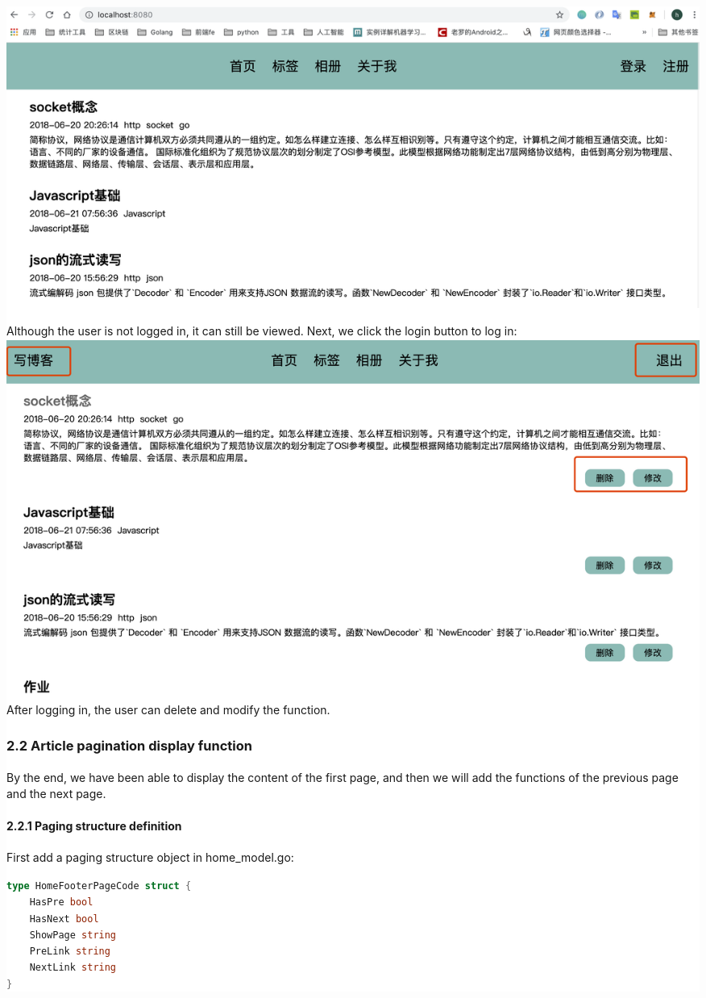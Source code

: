 ![Not logged in homepage effect](./img/WX20190522-141320@2x.png)

Although the user is not logged in, it can still be viewed. Next, we click the login button to log in:
![Homepage effect after login](./img/WX20190522-141446@2x.png)
After logging in, the user can delete and modify the function.

### 2.2 Article pagination display function
By the end, we have been able to display the content of the first page, and then we will add the functions of the previous page and the next page.
#### 2.2.1 Paging structure definition
First add a paging structure object in home_model.go:
```go
type HomeFooterPageCode struct {
	HasPre bool
	HasNext bool
	ShowPage string
	PreLink string
	NextLink string
}
```
